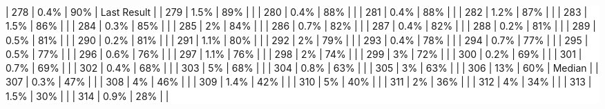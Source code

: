 | 278 | 0.4% | 90% | Last Result |
| 279 | 1.5% | 89% |  |
| 280 | 0.4% | 88% |  |
| 281 | 0.4% | 88% |  |
| 282 | 1.2% | 87% |  |
| 283 | 1.5% | 86% |  |
| 284 | 0.3% | 85% |  |
| 285 | 2% | 84% |  |
| 286 | 0.7% | 82% |  |
| 287 | 0.4% | 82% |  |
| 288 | 0.2% | 81% |  |
| 289 | 0.5% | 81% |  |
| 290 | 0.2% | 81% |  |
| 291 | 1.1% | 80% |  |
| 292 | 2% | 79% |  |
| 293 | 0.4% | 78% |  |
| 294 | 0.7% | 77% |  |
| 295 | 0.5% | 77% |  |
| 296 | 0.6% | 76% |  |
| 297 | 1.1% | 76% |  |
| 298 | 2% | 74% |  |
| 299 | 3% | 72% |  |
| 300 | 0.2% | 69% |  |
| 301 | 0.7% | 69% |  |
| 302 | 0.4% | 68% |  |
| 303 | 5% | 68% |  |
| 304 | 0.8% | 63% |  |
| 305 | 3% | 63% |  |
| 306 | 13% | 60% | Median |
| 307 | 0.3% | 47% |  |
| 308 | 4% | 46% |  |
| 309 | 1.4% | 42% |  |
| 310 | 5% | 40% |  |
| 311 | 2% | 36% |  |
| 312 | 4% | 34% |  |
| 313 | 1.5% | 30% |  |
| 314 | 0.9% | 28% |  |